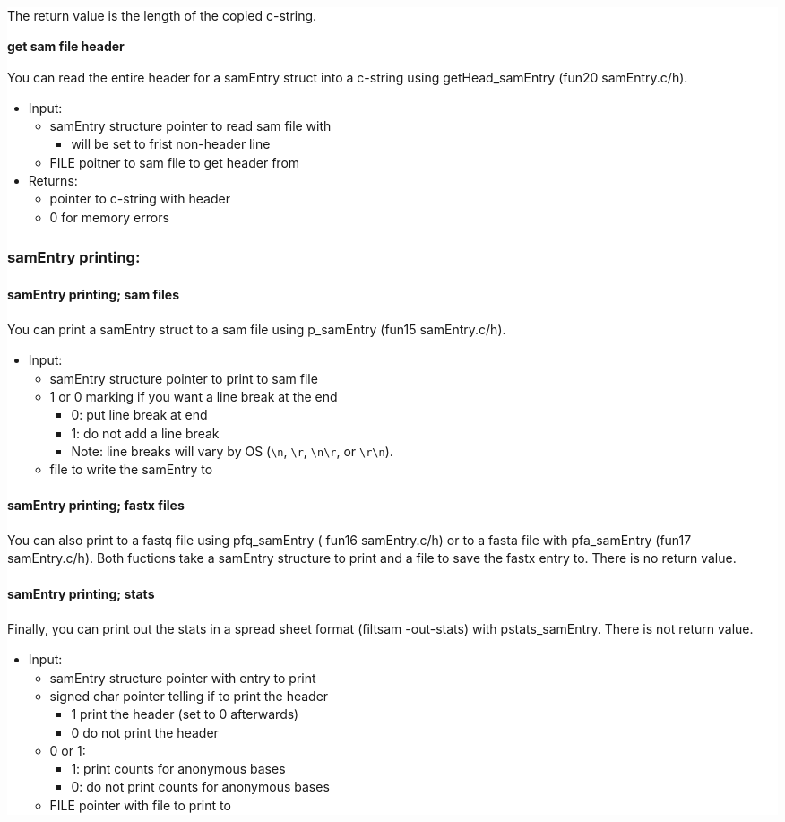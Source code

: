 The return value is the length of the copied c-string.

**get sam file header**

You can read the entire header for a samEntry struct
  into a c-string using getHead_samEntry
  (fun20 samEntry.c/h).

- Input:
  - samEntry structure pointer to read sam file with
    - will be set to frist non-header line
  - FILE poitner to sam file to get header from
- Returns:
  - pointer to c-string with header
  - 0 for memory errors

### samEntry printing:

#### samEntry printing; sam files

You can print a samEntry struct to a sam file using
  p_samEntry (fun15 samEntry.c/h).

- Input:
  - samEntry structure pointer to print to sam file
  - 1 or 0 marking if you want a line break at the end
    - 0: put line break at end
    - 1: do not add a line break
    - Note: line breaks will vary by OS (`\n`, `\r`,
      `\n\r`, or `\r\n`).
  - file to write the samEntry to

#### samEntry printing; fastx files

You can also print to a fastq file using pfq_samEntry (
  fun16 samEntry.c/h) or to a fasta file with
  pfa_samEntry (fun17 samEntry.c/h). Both fuctions take
  a samEntry structure to print and a file to save the
  fastx entry to. There is no return value.

#### samEntry printing; stats

Finally, you can print out the stats in a spread sheet
  format (filtsam -out-stats) with pstats_samEntry. There
  is not return value.

- Input:
  - samEntry structure pointer with entry to print
  - signed char pointer telling if to print the header
    - 1 print the header (set to 0 afterwards)
    - 0 do not print the header
  - 0 or 1:
    - 1: print counts for anonymous bases
    - 0: do not print counts for anonymous bases
  - FILE pointer with file to print to
